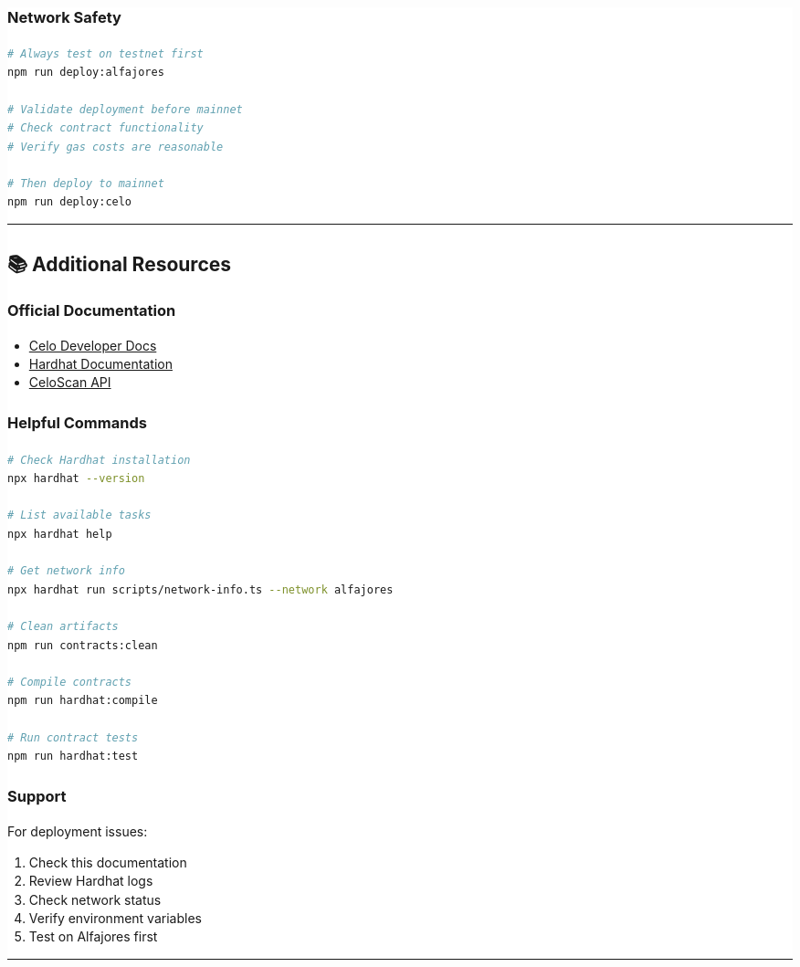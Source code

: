 ### Network Safety

```bash
# Always test on testnet first
npm run deploy:alfajores

# Validate deployment before mainnet
# Check contract functionality
# Verify gas costs are reasonable

# Then deploy to mainnet
npm run deploy:celo
```

---

## 📚 Additional Resources

### Official Documentation
- [Celo Developer Docs](https://docs.celo.org)
- [Hardhat Documentation](https://hardhat.org/docs)
- [CeloScan API](https://celoscan.io/apis)

### Helpful Commands

```bash
# Check Hardhat installation
npx hardhat --version

# List available tasks
npx hardhat help

# Get network info
npx hardhat run scripts/network-info.ts --network alfajores

# Clean artifacts
npm run contracts:clean

# Compile contracts
npm run hardhat:compile

# Run contract tests
npm run hardhat:test
```

### Support

For deployment issues:
1. Check this documentation
2. Review Hardhat logs
3. Check network status
4. Verify environment variables
5. Test on Alfajores first

---